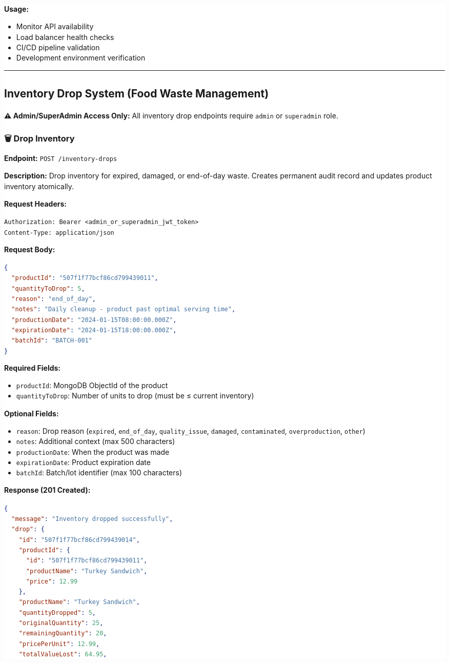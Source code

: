 **Usage:**
- Monitor API availability
- Load balancer health checks
- CI/CD pipeline validation
- Development environment verification

---

## Inventory Drop System (Food Waste Management)

**⚠️ Admin/SuperAdmin Access Only:** All inventory drop endpoints require `admin` or `superadmin` role.

### 🗑️ Drop Inventory
**Endpoint:** `POST /inventory-drops`

**Description:** Drop inventory for expired, damaged, or end-of-day waste. Creates permanent audit record and updates product inventory atomically.

**Request Headers:**
```
Authorization: Bearer <admin_or_superadmin_jwt_token>
Content-Type: application/json
```

**Request Body:**
```json
{
  "productId": "507f1f77bcf86cd799439011",
  "quantityToDrop": 5,
  "reason": "end_of_day",
  "notes": "Daily cleanup - product past optimal serving time",
  "productionDate": "2024-01-15T08:00:00.000Z",
  "expirationDate": "2024-01-15T18:00:00.000Z",
  "batchId": "BATCH-001"
}
```

**Required Fields:**
- `productId`: MongoDB ObjectId of the product
- `quantityToDrop`: Number of units to drop (must be ≤ current inventory)

**Optional Fields:**
- `reason`: Drop reason (`expired`, `end_of_day`, `quality_issue`, `damaged`, `contaminated`, `overproduction`, `other`)
- `notes`: Additional context (max 500 characters)
- `productionDate`: When the product was made
- `expirationDate`: Product expiration date
- `batchId`: Batch/lot identifier (max 100 characters)

**Response (201 Created):**
```json
{
  "message": "Inventory dropped successfully",
  "drop": {
    "id": "507f1f77bcf86cd799439014",
    "productId": {
      "id": "507f1f77bcf86cd799439011",
      "productName": "Turkey Sandwich",
      "price": 12.99
    },
    "productName": "Turkey Sandwich",
    "quantityDropped": 5,
    "originalQuantity": 25,
    "remainingQuantity": 20,
    "pricePerUnit": 12.99,
    "totalValueLost": 64.95,
```